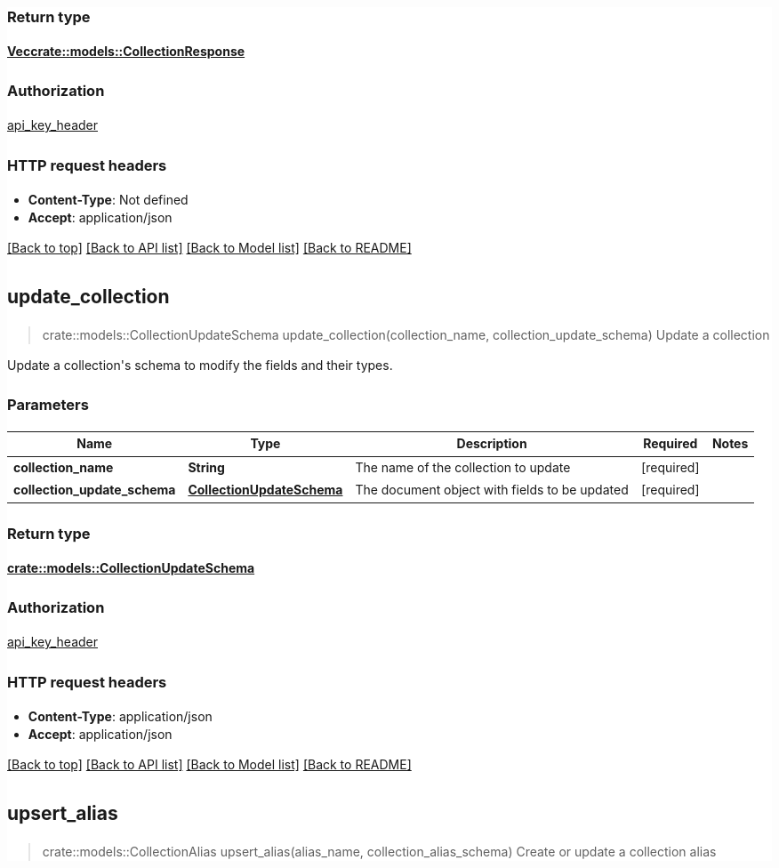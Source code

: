 ### Return type

[**Vec<crate::models::CollectionResponse>**](CollectionResponse.md)

### Authorization

[api_key_header](../README.md#api_key_header)

### HTTP request headers

- **Content-Type**: Not defined
- **Accept**: application/json

[[Back to top]](#) [[Back to API list]](../README.md#documentation-for-api-endpoints) [[Back to Model list]](../README.md#documentation-for-models) [[Back to README]](../README.md)


## update_collection

> crate::models::CollectionUpdateSchema update_collection(collection_name, collection_update_schema)
Update a collection

Update a collection's schema to modify the fields and their types.

### Parameters


Name | Type | Description  | Required | Notes
------------- | ------------- | ------------- | ------------- | -------------
**collection_name** | **String** | The name of the collection to update | [required] |
**collection_update_schema** | [**CollectionUpdateSchema**](CollectionUpdateSchema.md) | The document object with fields to be updated | [required] |

### Return type

[**crate::models::CollectionUpdateSchema**](CollectionUpdateSchema.md)

### Authorization

[api_key_header](../README.md#api_key_header)

### HTTP request headers

- **Content-Type**: application/json
- **Accept**: application/json

[[Back to top]](#) [[Back to API list]](../README.md#documentation-for-api-endpoints) [[Back to Model list]](../README.md#documentation-for-models) [[Back to README]](../README.md)


## upsert_alias

> crate::models::CollectionAlias upsert_alias(alias_name, collection_alias_schema)
Create or update a collection alias
